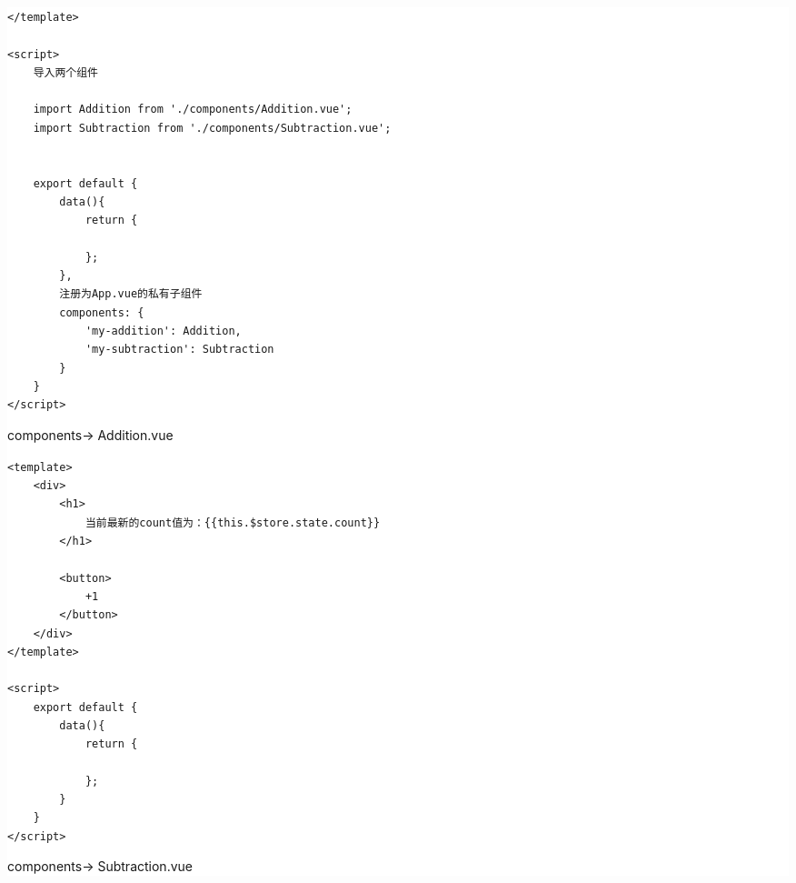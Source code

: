 ``````vue
</template>

<script>
    导入两个组件
    
    import Addition from './components/Addition.vue';
    import Subtraction from './components/Subtraction.vue';
    
    
	export default {
        data(){
            return {
                
            };
        },
        注册为App.vue的私有子组件
        components: {
            'my-addition': Addition,
        	'my-subtraction': Subtraction
        }
    }
</script>
``````



components-> Addition.vue

``````vue
<template>
	<div>
        <h1>
            当前最新的count值为：{{this.$store.state.count}}
        </h1>
        
        <button>
            +1
        </button>
    </div>
</template>

<script>
	export default {
        data(){
            return {
                
            };
        }
    }
</script>
``````

components-> Subtraction.vue
